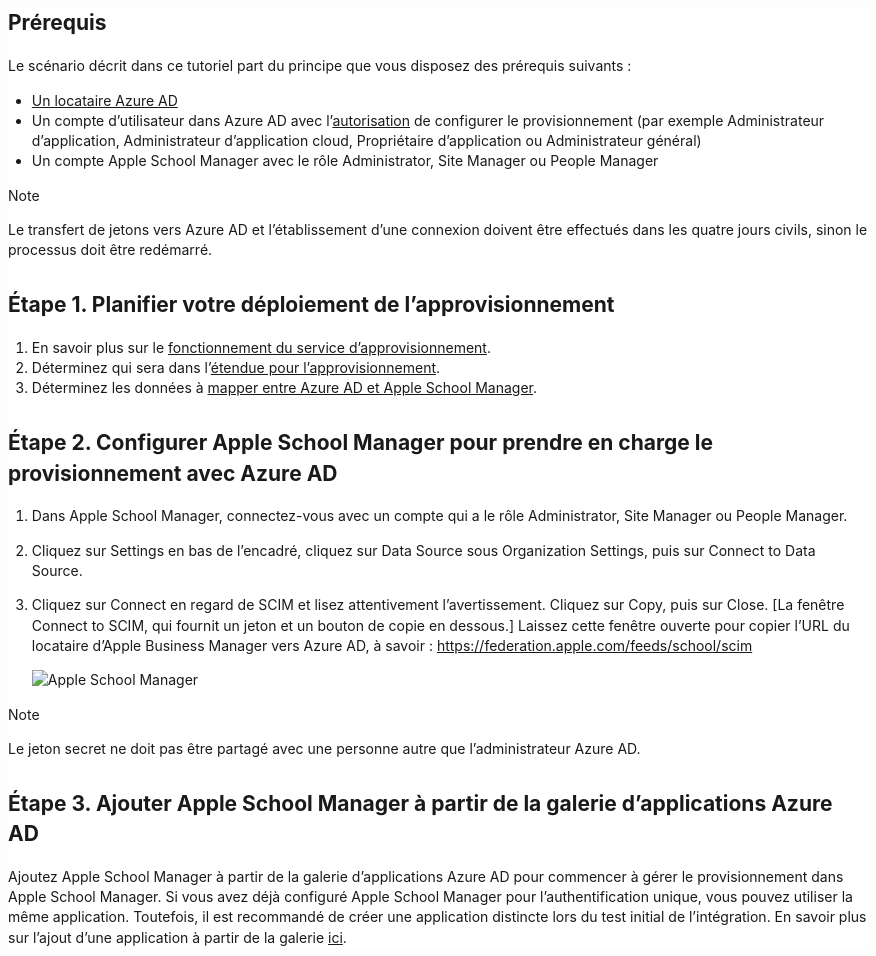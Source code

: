 ## <a name="prerequisites"></a>Prérequis

Le scénario décrit dans ce tutoriel part du principe que vous disposez des prérequis suivants :

* [Un locataire Azure AD](https://docs.microsoft.com/azure/active-directory/develop/quickstart-create-new-tenant) 
* Un compte d’utilisateur dans Azure AD avec l’[autorisation](https://docs.microsoft.com/azure/active-directory/users-groups-roles/directory-assign-admin-roles) de configurer le provisionnement (par exemple Administrateur d’application, Administrateur d’application cloud, Propriétaire d’application ou Administrateur général) 
* Un compte Apple School Manager avec le rôle Administrator, Site Manager ou People Manager

> [!NOTE]
> Le transfert de jetons vers Azure AD et l’établissement d’une connexion doivent être effectués dans les quatre jours civils, sinon le processus doit être redémarré.

## <a name="step-1-plan-your-provisioning-deployment"></a>Étape 1. Planifier votre déploiement de l’approvisionnement
1. En savoir plus sur le [fonctionnement du service d’approvisionnement](https://docs.microsoft.com/azure/active-directory/manage-apps/user-provisioning).
2. Déterminez qui sera dans l’[étendue pour l’approvisionnement](https://docs.microsoft.com/azure/active-directory/manage-apps/define-conditional-rules-for-provisioning-user-accounts).
3. Déterminez les données à [mapper entre Azure AD et Apple School Manager](https://docs.microsoft.com/azure/active-directory/manage-apps/customize-application-attributes).

## <a name="step-2-configure-apple-school-manager-to-support-provisioning-with-azure-ad"></a>Étape 2. Configurer Apple School Manager pour prendre en charge le provisionnement avec Azure AD

1. Dans Apple School Manager, connectez-vous avec un compte qui a le rôle Administrator, Site Manager ou People Manager.
2. Cliquez sur Settings en bas de l’encadré, cliquez sur Data Source sous Organization Settings, puis sur Connect to Data Source.
3. Cliquez sur Connect en regard de SCIM et lisez attentivement l’avertissement. Cliquez sur Copy, puis sur Close.
[La fenêtre Connect to SCIM, qui fournit un jeton et un bouton de copie en dessous.] Laissez cette fenêtre ouverte pour copier l’URL du locataire d’Apple Business Manager vers Azure AD, à savoir : https://federation.apple.com/feeds/school/scim

    ![Apple School Manager](media/appleschoolmanager-provisioning-tutorial/scim-token.png)

> [!NOTE]
> Le jeton secret ne doit pas être partagé avec une personne autre que l’administrateur Azure AD.

## <a name="step-3-add-apple-school-manager-from-the-azure-ad-application-gallery"></a>Étape 3. Ajouter Apple School Manager à partir de la galerie d’applications Azure AD

Ajoutez Apple School Manager à partir de la galerie d’applications Azure AD pour commencer à gérer le provisionnement dans Apple School Manager. Si vous avez déjà configuré Apple School Manager pour l’authentification unique, vous pouvez utiliser la même application. Toutefois, il est recommandé de créer une application distincte lors du test initial de l’intégration. En savoir plus sur l’ajout d’une application à partir de la galerie [ici](https://docs.microsoft.com/azure/active-directory/manage-apps/add-gallery-app).
